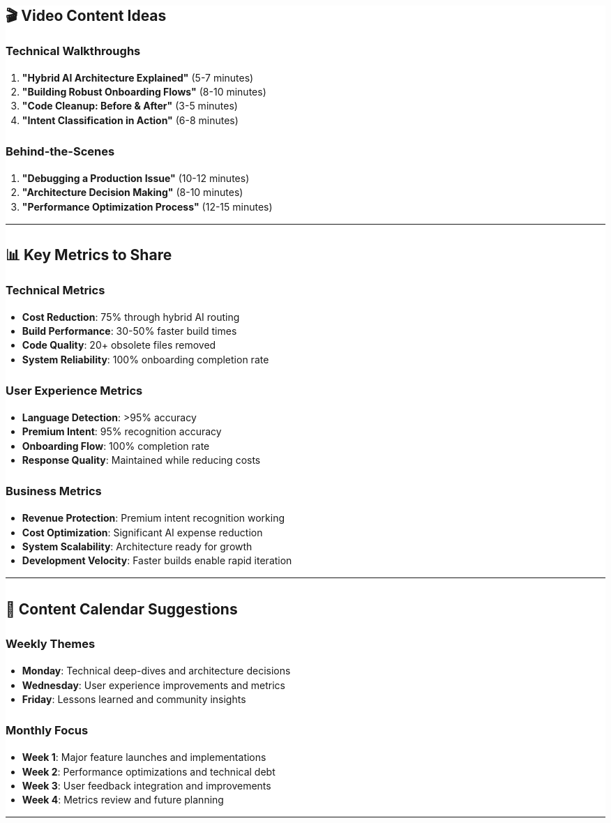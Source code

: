## 🎬 **Video Content Ideas**

### **Technical Walkthroughs**
1. **"Hybrid AI Architecture Explained"** (5-7 minutes)
2. **"Building Robust Onboarding Flows"** (8-10 minutes)
3. **"Code Cleanup: Before & After"** (3-5 minutes)
4. **"Intent Classification in Action"** (6-8 minutes)

### **Behind-the-Scenes**
1. **"Debugging a Production Issue"** (10-12 minutes)
2. **"Architecture Decision Making"** (8-10 minutes)
3. **"Performance Optimization Process"** (12-15 minutes)

---

## 📊 **Key Metrics to Share**

### **Technical Metrics**
- **Cost Reduction**: 75% through hybrid AI routing
- **Build Performance**: 30-50% faster build times
- **Code Quality**: 20+ obsolete files removed
- **System Reliability**: 100% onboarding completion rate

### **User Experience Metrics**
- **Language Detection**: >95% accuracy
- **Premium Intent**: 95% recognition accuracy
- **Onboarding Flow**: 100% completion rate
- **Response Quality**: Maintained while reducing costs

### **Business Metrics**
- **Revenue Protection**: Premium intent recognition working
- **Cost Optimization**: Significant AI expense reduction
- **System Scalability**: Architecture ready for growth
- **Development Velocity**: Faster builds enable rapid iteration

---

## 🎯 **Content Calendar Suggestions**

### **Weekly Themes**
- **Monday**: Technical deep-dives and architecture decisions
- **Wednesday**: User experience improvements and metrics
- **Friday**: Lessons learned and community insights

### **Monthly Focus**
- **Week 1**: Major feature launches and implementations
- **Week 2**: Performance optimizations and technical debt
- **Week 3**: User feedback integration and improvements  
- **Week 4**: Metrics review and future planning

---